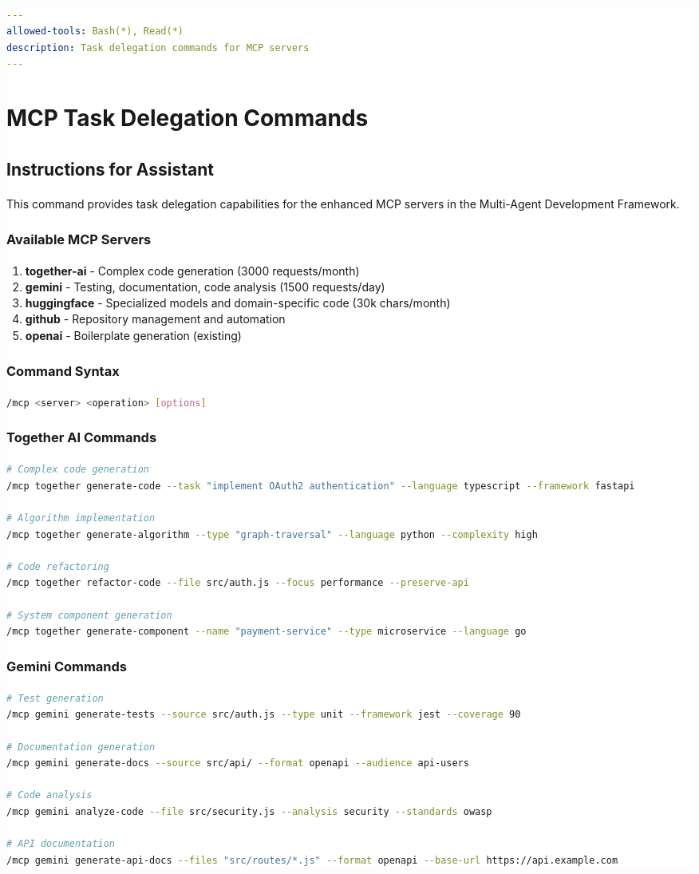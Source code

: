 ```yaml
---
allowed-tools: Bash(*), Read(*)
description: Task delegation commands for MCP servers
---
```


# MCP Task Delegation Commands

## Instructions for Assistant

This command provides task delegation capabilities for the enhanced MCP servers in the Multi-Agent Development Framework.

### Available MCP Servers

1. **together-ai** - Complex code generation (3000 requests/month)
2. **gemini** - Testing, documentation, code analysis (1500 requests/day)
3. **huggingface** - Specialized models and domain-specific code (30k chars/month)
4. **github** - Repository management and automation
5. **openai** - Boilerplate generation (existing)

### Command Syntax

```bash
/mcp <server> <operation> [options]
```

### Together AI Commands

```bash
# Complex code generation
/mcp together generate-code --task "implement OAuth2 authentication" --language typescript --framework fastapi

# Algorithm implementation
/mcp together generate-algorithm --type "graph-traversal" --language python --complexity high

# Code refactoring
/mcp together refactor-code --file src/auth.js --focus performance --preserve-api

# System component generation
/mcp together generate-component --name "payment-service" --type microservice --language go
```

### Gemini Commands

```bash
# Test generation
/mcp gemini generate-tests --source src/auth.js --type unit --framework jest --coverage 90

# Documentation generation
/mcp gemini generate-docs --source src/api/ --format openapi --audience api-users

# Code analysis
/mcp gemini analyze-code --file src/security.js --analysis security --standards owasp

# API documentation
/mcp gemini generate-api-docs --files "src/routes/*.js" --format openapi --base-url https://api.example.com
```
